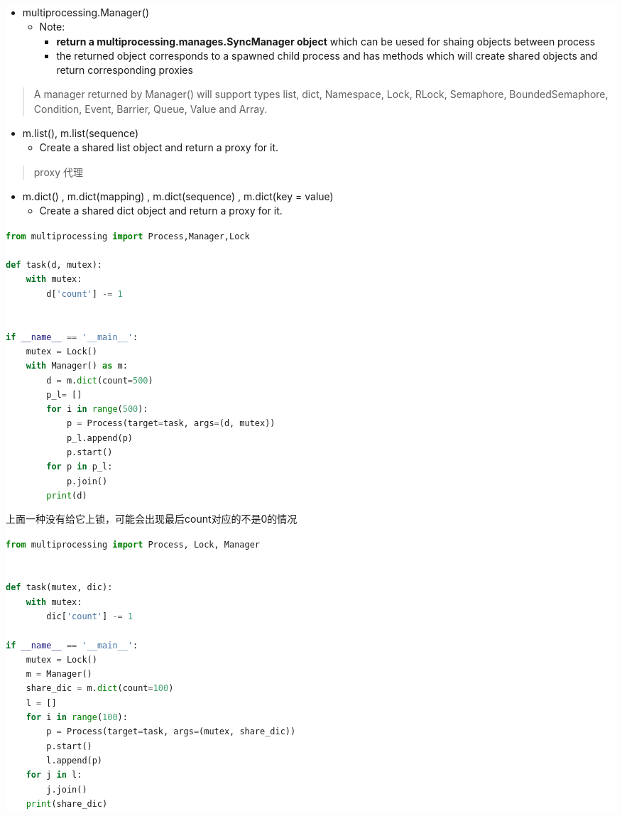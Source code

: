 

- multiprocessing.Manager()
	- Note:
		- __return a multiprocessing.manages.SyncManager object__ which can be uesed for shaing objects between process
		- the returned object corresponds to a spawned child process and has methods which will create shared objects and return corresponding proxies

> A manager returned by Manager() will support types list, dict, Namespace, Lock, RLock, Semaphore, BoundedSemaphore, Condition, Event, Barrier, Queue, Value and Array. 

- m.list(),  m.list(sequence)
	- Create a shared list object and return a proxy for it.

```python

```

> proxy     代理   

- m.dict()   ,     m.dict(mapping)     ,     m.dict(sequence)     ,    m.dict(key = value)
	- Create a shared dict object and return a proxy for it.

```python
from multiprocessing import Process,Manager,Lock

def task(d, mutex):
    with mutex:
        d['count'] -= 1


if __name__ == '__main__':
    mutex = Lock()
    with Manager() as m:
        d = m.dict(count=500)
        p_l= []
        for i in range(500):
            p = Process(target=task, args=(d, mutex))
            p_l.append(p)
            p.start()
        for p in p_l:
            p.join()
        print(d)

```

上面一种没有给它上锁，可能会出现最后count对应的不是0的情况

```python
from multiprocessing import Process, Lock, Manager


def task(mutex, dic):
    with mutex:
        dic['count'] -= 1

if __name__ == '__main__':
    mutex = Lock()
    m = Manager()
    share_dic = m.dict(count=100)
    l = []
    for i in range(100):
        p = Process(target=task, args=(mutex, share_dic))
        p.start()
        l.append(p)
    for j in l:
        j.join()
    print(share_dic)
```